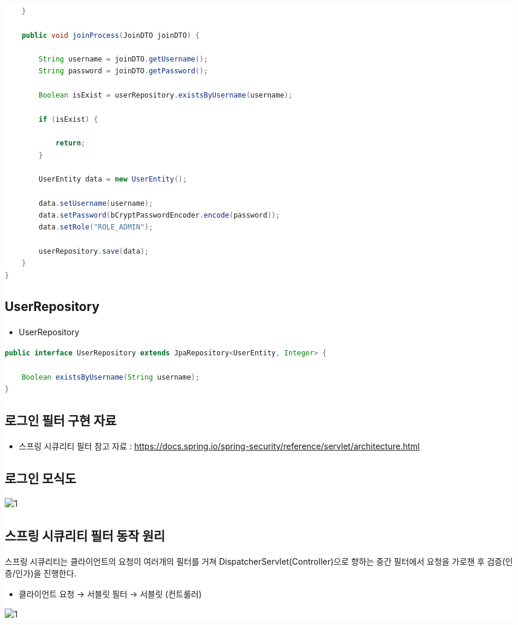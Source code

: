 ```java
    }

    public void joinProcess(JoinDTO joinDTO) {

        String username = joinDTO.getUsername();
        String password = joinDTO.getPassword();

        Boolean isExist = userRepository.existsByUsername(username);

        if (isExist) {

            return;
        }

        UserEntity data = new UserEntity();

        data.setUsername(username);
        data.setPassword(bCryptPasswordEncoder.encode(password));
        data.setRole("ROLE_ADMIN");

        userRepository.save(data);
    }
}
```

## UserRepository

* UserRepository
```java
public interface UserRepository extends JpaRepository<UserEntity, Integer> {

    Boolean existsByUsername(String username);
}
```

## 로그인 필터 구현 자료

* 스프링 시큐리티 필터 참고 자료 : https://docs.spring.io/spring-security/reference/servlet/architecture.html

## 로그인 모식도
![1](https://github.com/user-attachments/assets/c6799304-e961-4ca9-aa10-d89251c380c5)  

## 스프링 시큐리티 필터 동작 원리
스프링 시큐리티는 클라이언트의 요청이 여러개의 필터를 거쳐 DispatcherServlet(Controller)으로 향하는 중간 필터에서 요청을 가로챈 후 검증(인증/인가)을 진행한다.  

* 클라이언트 요청 → 서블릿 필터 → 서블릿 (컨트롤러)
<img width="530" alt="1" src="https://github.com/user-attachments/assets/0ad528bd-103d-47cd-ae2e-23dbf5e856a3" />
